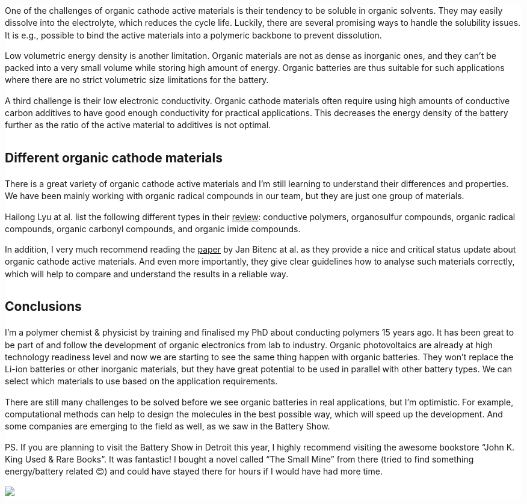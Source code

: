 One of the challenges of organic cathode active materials is their tendency to be soluble in organic solvents. They may easily dissolve into the electrolyte, which reduces the cycle life. Luckily, there are several promising ways to handle the solubility issues. It is e.g., possible to bind the active materials into a polymeric backbone to prevent dissolution.

Low volumetric energy density is another limitation. Organic materials are not as dense as inorganic ones, and they can’t be packed into a very small volume while storing high amount of energy. Organic batteries are thus suitable for such applications where there are no strict volumetric size limitations for the battery.

A third challenge is their low electronic conductivity. Organic cathode materials often require using high amounts of conductive carbon additives to have good enough conductivity for practical applications. This decreases the energy density of the battery further as the ratio of the active material to additives is not optimal.

## Different organic cathode materials
There is a great variety of organic cathode active materials and I’m still learning to understand their differences and properties. We have been mainly working with organic radical compounds in our team, but they are just one group of materials.

Hailong Lyu at al. list the following different types in their [review](https://onlinelibrary.wiley.com/doi/epdf/10.1002/aesr.202000044): conductive polymers, organosulfur compounds, organic radical compounds, organic carbonyl compounds, and organic imide compounds.

In addition, I very much recommend reading the [paper](https://pubs.acs.org/doi/epdf/10.1021/acs.chemmater.3c02408?ref=article_openPDF) by Jan Bitenc at al. as they provide a nice and critical status update about organic cathode active materials. And even more importantly, they give clear guidelines how to analyse such materials correctly, which will help to compare and understand the results in a reliable way.

## Conclusions
I’m a polymer chemist & physicist by training and finalised my PhD about conducting polymers 15 years ago. It has been great to be part of and follow the development of organic electronics from lab to industry.
Organic photovoltaics are already at high technology readiness level and now we are starting to see the same thing happen with organic batteries. They won’t replace the Li-ion batteries or other inorganic materials, but they have great potential to be used in parallel with other battery types. We can select which materials to use based on the application requirements.

There are still many challenges to be solved before we see organic batteries in real applications, but I’m optimistic. For example, computational methods can help to design the molecules in the best possible way, which will speed up the development. And some companies are emerging to the field as well, as we saw in the Battery Show.

PS. If you are planning to visit the Battery Show in Detroit this year, I highly recommend visiting the awesome bookstore “John K. King Used & Rare Books”. It was fantastic! I bought a novel called “The Small Mine” from there (tried to find something energy/battery related 😊) and could have stayed there for hours if I would have had more time.

<img src="https://makavi.github.io/images/KingBooks.jpg" width="100%" />
